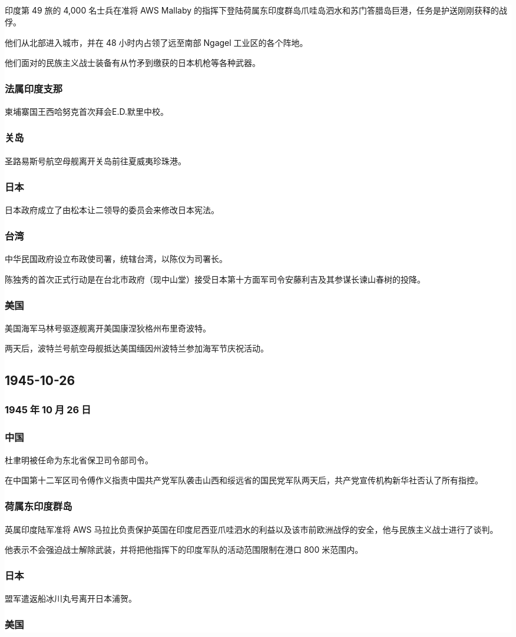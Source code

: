 印度第 49 旅的 4,000 名士兵在准将 AWS Mallaby
的指挥下登陆荷属东印度群岛爪哇岛泗水和苏门答腊岛巨港，任务是护送刚刚获释的战俘。

他们从北部进入城市，并在 48 小时内占领了远至南部 Ngagel
工业区的各个阵地。

他们面对的民族主义战士装备有从竹矛到缴获的日本机枪等各种武器。

### 法属印度支那

柬埔寨国王西哈努克首次拜会E.D.默里中校。

### 关岛

圣路易斯号航空母舰离开关岛前往夏威夷珍珠港。

### 日本

日本政府成立了由松本让二领导的委员会来修改日本宪法。

### 台湾

中华民国政府设立布政使司署，统辖台湾，以陈仪为司署长。

陈独秀的首次正式行动是在台北市政府（现中山堂）接受日本第十方面军司令安藤利吉及其参谋长谏山春树的投降。

### 美国

美国海军马林号驱逐舰离开美国康涅狄格州布里奇波特。

两天后，波特兰号航空母舰抵达美国缅因州波特兰参加海军节庆祝活动。

## 1945-10-26

### 1945 年 10 月 26 日

### 中国

杜聿明被任命为东北省保卫司令部司令。

在中国第十二军区司令傅作义指责中国共产党军队袭击山西和绥远省的国民党军队两天后，共产党宣传机构新华社否认了所有指控。

### 荷属东印度群岛

英属印度陆军准将 AWS
马拉比负责保护英国在印度尼西亚爪哇泗水的利益以及该市前欧洲战俘的安全，他与民族主义战士进行了谈判。

他表示不会强迫战士解除武装，并将把他指挥下的印度军队的活动范围限制在港口
800 米范围内。

### 日本

盟军遣返船冰川丸号离开日本浦贺。

### 美国
